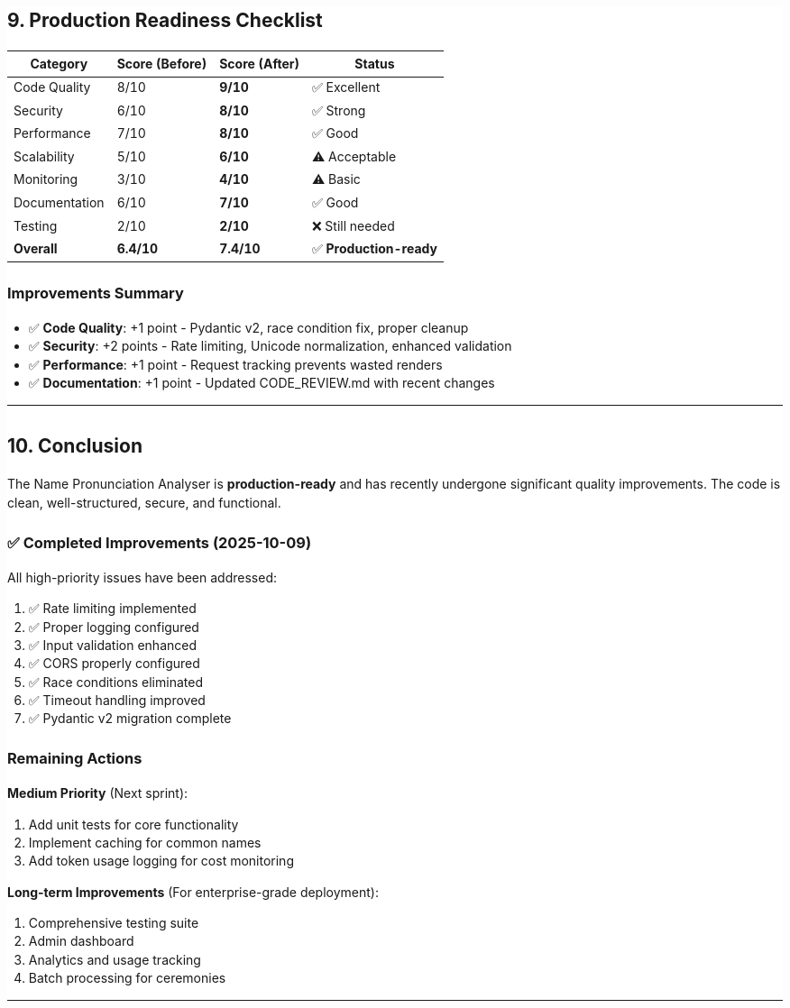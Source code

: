 
## 9. Production Readiness Checklist

| Category | Score (Before) | Score (After) | Status |
|----------|----------------|---------------|--------|
| Code Quality | 8/10 | **9/10** | ✅ Excellent |
| Security | 6/10 | **8/10** | ✅ Strong |
| Performance | 7/10 | **8/10** | ✅ Good |
| Scalability | 5/10 | **6/10** | ⚠️ Acceptable |
| Monitoring | 3/10 | **4/10** | ⚠️ Basic |
| Documentation | 6/10 | **7/10** | ✅ Good |
| Testing | 2/10 | **2/10** | ❌ Still needed |
| **Overall** | **6.4/10** | **7.4/10** | ✅ **Production-ready** |

### Improvements Summary
- ✅ **Code Quality**: +1 point - Pydantic v2, race condition fix, proper cleanup
- ✅ **Security**: +2 points - Rate limiting, Unicode normalization, enhanced validation
- ✅ **Performance**: +1 point - Request tracking prevents wasted renders
- ✅ **Documentation**: +1 point - Updated CODE_REVIEW.md with recent changes

---

## 10. Conclusion

The Name Pronunciation Analyser is **production-ready** and has recently undergone significant quality improvements. The code is clean, well-structured, secure, and functional.

### ✅ Completed Improvements (2025-10-09)

All high-priority issues have been addressed:
1. ✅ Rate limiting implemented
2. ✅ Proper logging configured
3. ✅ Input validation enhanced
4. ✅ CORS properly configured
5. ✅ Race conditions eliminated
6. ✅ Timeout handling improved
7. ✅ Pydantic v2 migration complete

### Remaining Actions

**Medium Priority** (Next sprint):
1. Add unit tests for core functionality
2. Implement caching for common names
3. Add token usage logging for cost monitoring

**Long-term Improvements** (For enterprise-grade deployment):
1. Comprehensive testing suite
2. Admin dashboard
3. Analytics and usage tracking
4. Batch processing for ceremonies

---